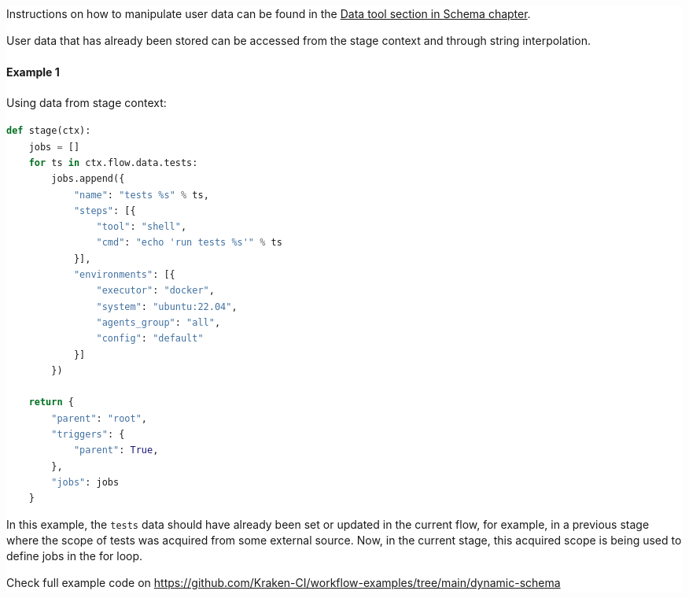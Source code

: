 Instructions on how to manipulate user data can be found in
the [Data tool section in Schema chapter](/docs/schema#data).

User data that has already been stored can be accessed from the stage
context and through string interpolation.

#### Example 1

Using data from stage context:

```python
def stage(ctx):
    jobs = []
    for ts in ctx.flow.data.tests:
        jobs.append({
            "name": "tests %s" % ts,
            "steps": [{
                "tool": "shell",
                "cmd": "echo 'run tests %s'" % ts
            }],
            "environments": [{
                "executor": "docker",
                "system": "ubuntu:22.04",
                "agents_group": "all",
                "config": "default"
            }]
        })

    return {
        "parent": "root",
        "triggers": {
            "parent": True,
        },
        "jobs": jobs
    }
```

In this example, the `tests` data should have already been set or
updated in the current flow, for example, in a previous stage where
the scope of tests was acquired from some external source. Now, in the
current stage, this acquired scope is being used to define jobs in the
for loop.

Check full example code on https://github.com/Kraken-CI/workflow-examples/tree/main/dynamic-schema
